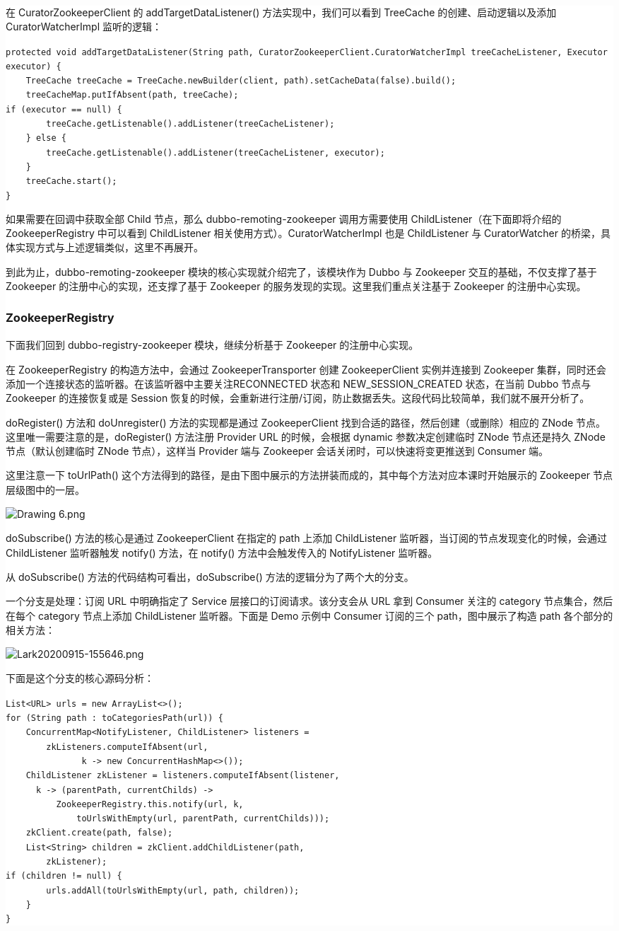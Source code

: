 在 CuratorZookeeperClient 的 addTargetDataListener() 方法实现中，我们可以看到 TreeCache 的创建、启动逻辑以及添加 CuratorWatcherImpl 监听的逻辑：

```
protected void addTargetDataListener(String path, CuratorZookeeperClient.CuratorWatcherImpl treeCacheListener, Executor executor) {
    TreeCache treeCache = TreeCache.newBuilder(client, path).setCacheData(false).build();
    treeCacheMap.putIfAbsent(path, treeCache); 
if (executor == null) { 
        treeCache.getListenable().addListener(treeCacheListener);
    } else {
        treeCache.getListenable().addListener(treeCacheListener, executor);
    }
    treeCache.start(); 
}
```

如果需要在回调中获取全部 Child 节点，那么 dubbo-remoting-zookeeper 调用方需要使用 ChildListener（在下面即将介绍的 ZookeeperRegistry 中可以看到 ChildListener 相关使用方式）。CuratorWatcherImpl 也是 ChildListener 与 CuratorWatcher 的桥梁，具体实现方式与上述逻辑类似，这里不再展开。

到此为止，dubbo-remoting-zookeeper 模块的核心实现就介绍完了，该模块作为 Dubbo 与 Zookeeper 交互的基础，不仅支撑了基于 Zookeeper 的注册中心的实现，还支撑了基于 Zookeeper 的服务发现的实现。这里我们重点关注基于 Zookeeper 的注册中心实现。

### ZookeeperRegistry

下面我们回到 dubbo-registry-zookeeper 模块，继续分析基于 Zookeeper 的注册中心实现。

在 ZookeeperRegistry 的构造方法中，会通过 ZookeeperTransporter 创建 ZookeeperClient 实例并连接到 Zookeeper 集群，同时还会添加一个连接状态的监听器。在该监听器中主要关注RECONNECTED 状态和 NEW\_SESSION\_CREATED 状态，在当前 Dubbo 节点与 Zookeeper 的连接恢复或是 Session 恢复的时候，会重新进行注册/订阅，防止数据丢失。这段代码比较简单，我们就不展开分析了。

doRegister() 方法和 doUnregister() 方法的实现都是通过 ZookeeperClient 找到合适的路径，然后创建（或删除）相应的 ZNode 节点。这里唯一需要注意的是，doRegister() 方法注册 Provider URL 的时候，会根据 dynamic 参数决定创建临时 ZNode 节点还是持久 ZNode 节点（默认创建临时 ZNode 节点），这样当 Provider 端与 Zookeeper 会话关闭时，可以快速将变更推送到 Consumer 端。

这里注意一下 toUrlPath() 这个方法得到的路径，是由下图中展示的方法拼装而成的，其中每个方法对应本课时开始展示的 Zookeeper 节点层级图中的一层。

![Drawing 6.png](https://s0.lgstatic.com/i/image/M00/4F/67/Ciqc1F9ga6qAOzWsAAGn7w4zPbo192.png)

doSubscribe() 方法的核心是通过 ZookeeperClient 在指定的 path 上添加 ChildListener 监听器，当订阅的节点发现变化的时候，会通过 ChildListener 监听器触发 notify() 方法，在 notify() 方法中会触发传入的 NotifyListener 监听器。

从 doSubscribe() 方法的代码结构可看出，doSubscribe() 方法的逻辑分为了两个大的分支。

一个分支是处理：订阅 URL 中明确指定了 Service 层接口的订阅请求。该分支会从 URL 拿到 Consumer 关注的 category 节点集合，然后在每个 category 节点上添加 ChildListener 监听器。下面是 Demo 示例中 Consumer 订阅的三个 path，图中展示了构造 path 各个部分的相关方法：

![Lark20200915-155646.png](https://s0.lgstatic.com/i/image/M00/4F/6F/Ciqc1F9gc_WAYTGzAAEKDnK-16Q791.png)

下面是这个分支的核心源码分析：

```
List<URL> urls = new ArrayList<>();
for (String path : toCategoriesPath(url)) { 
    ConcurrentMap<NotifyListener, ChildListener> listeners = 
        zkListeners.computeIfAbsent(url, 
               k -> new ConcurrentHashMap<>());
    ChildListener zkListener = listeners.computeIfAbsent(listener, 
      k -> (parentPath, currentChilds) -> 
          ZookeeperRegistry.this.notify(url, k, 
              toUrlsWithEmpty(url, parentPath, currentChilds)));
    zkClient.create(path, false);
    List<String> children = zkClient.addChildListener(path, 
        zkListener);
if (children != null) {
        urls.addAll(toUrlsWithEmpty(url, path, children));
    }
}
```